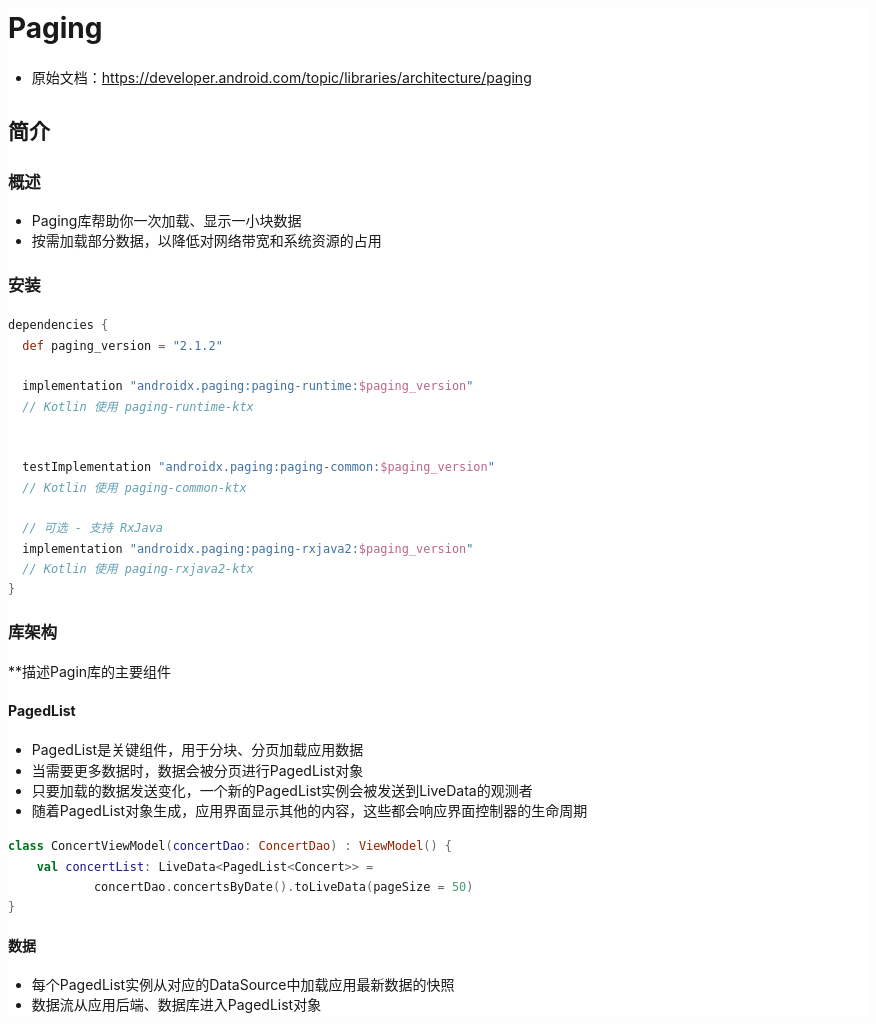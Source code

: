 

# Paging

* 原始文档：https://developer.android.com/topic/libraries/architecture/paging


## 简介

### 概述
* Paging库帮助你一次加载、显示一小块数据
* 按需加载部分数据，以降低对网络带宽和系统资源的占用


### 安装
```groovy
dependencies {
  def paging_version = "2.1.2"

  implementation "androidx.paging:paging-runtime:$paging_version" 
  // Kotlin 使用 paging-runtime-ktx

  
  testImplementation "androidx.paging:paging-common:$paging_version" 
  // Kotlin 使用 paging-common-ktx

  // 可选 - 支持 RxJava 
  implementation "androidx.paging:paging-rxjava2:$paging_version" 
  // Kotlin 使用 paging-rxjava2-ktx
}
```

### 库架构
**描述Pagin库的主要组件

#### PagedList
* PagedList是关键组件，用于分块、分页加载应用数据
* 当需要更多数据时，数据会被分页进行PagedList对象
* 只要加载的数据发送变化，一个新的PagedList实例会被发送到LiveData的观测者
* 随着PagedList对象生成，应用界面显示其他的内容，这些都会响应界面控制器的生命周期

```kotlin
class ConcertViewModel(concertDao: ConcertDao) : ViewModel() {
    val concertList: LiveData<PagedList<Concert>> =
            concertDao.concertsByDate().toLiveData(pageSize = 50)
}
```

#### 数据
* 每个PagedList实例从对应的DataSource中加载应用最新数据的快照
*  数据流从应用后端、数据库进入PagedList对象

